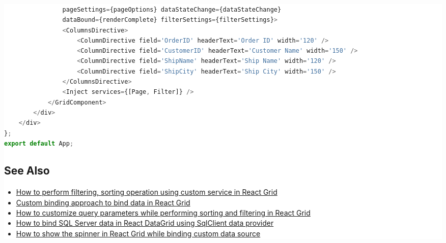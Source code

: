 ```ts
                pageSettings={pageOptions} dataStateChange={dataStateChange}
                dataBound={renderComplete} filterSettings={filterSettings}>
                <ColumnsDirective>
                    <ColumnDirective field='OrderID' headerText='Order ID' width='120' />
                    <ColumnDirective field='CustomerID' headerText='Customer Name' width='150' />
                    <ColumnDirective field='ShipName' headerText='Ship Name' width='120' />
                    <ColumnDirective field='ShipCity' headerText='Ship City' width='150' />
                </ColumnsDirective>
                <Inject services={[Page, Filter]} />
            </GridComponent>
        </div>
    </div>
};
export default App;
```

## See Also

* [How to perform filtering, sorting operation using custom service in React Grid](https://www.syncfusion.com/forums/166390/how-to-perform-filtering-sorting-operation-using-custom-service-in-react-grid)
* [Custom binding approach to bind data in React Grid](https://www.syncfusion.com/forums/159221/custom-binding-approach-to-bind-data-in-react-grid)
* [How to customize query parameters while performing sorting and filtering in React Grid](https://www.syncfusion.com/forums/158697/how-to-customize-query-parameters-while-performing-sorting-and-filtering-in-react-grid)
* [How to bind SQL Server data in React DataGrid using SqlClient data provider](https://support.syncfusion.com/kb/article/11684/how-to-bind-sql-server-data-in-react-datagrid-using-sqlclient-data-provider)
* [How to show the spinner in React Grid while binding custom data source](https://support.syncfusion.com/kb/article/11657/how-to-show-the-spinner-in-react-grid-while-binding-custom-data-source)